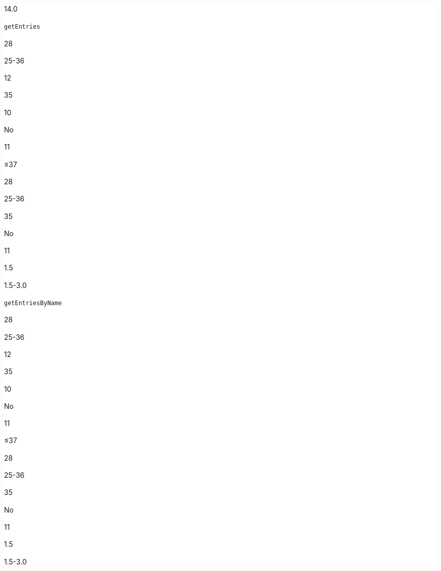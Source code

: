 14.0

`getEntries`

28

25-36

12

35

10

No

11

≤37

28

25-36

35

No

11

1.5

1.5-3.0

`getEntriesByName`

28

25-36

12

35

10

No

11

≤37

28

25-36

35

No

11

1.5

1.5-3.0
